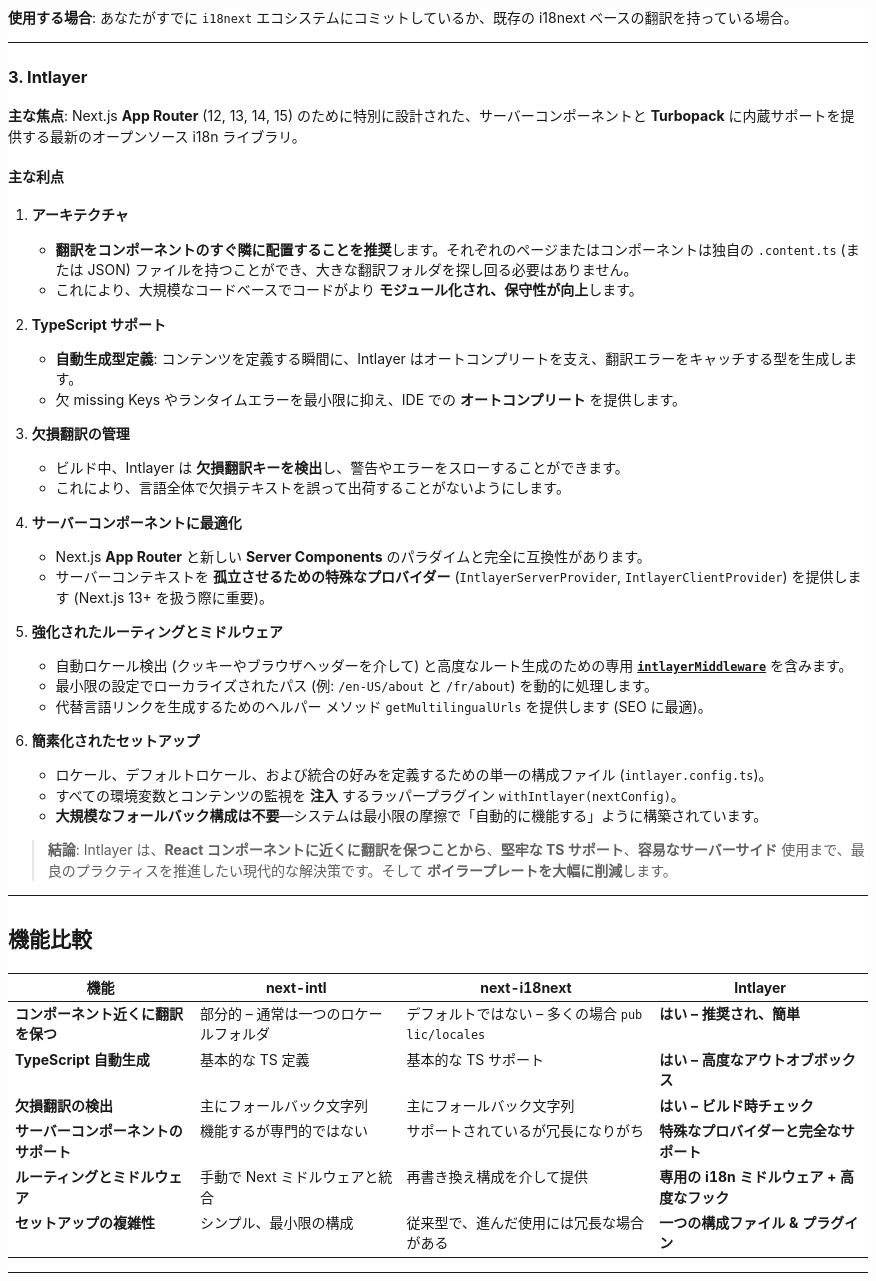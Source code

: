 **使用する場合**: あなたがすでに `i18next` エコシステムにコミットしているか、既存の i18next ベースの翻訳を持っている場合。

---

### 3. Intlayer

**主な焦点**: Next.js **App Router** (12, 13, 14, 15) のために特別に設計された、サーバーコンポーネントと **Turbopack** に内蔵サポートを提供する最新のオープンソース i18n ライブラリ。

#### 主な利点

1. **アーキテクチャ**

   - **翻訳をコンポーネントのすぐ隣に配置することを推奨**します。それぞれのページまたはコンポーネントは独自の `.content.ts` (または JSON) ファイルを持つことができ、大きな翻訳フォルダを探し回る必要はありません。
   - これにより、大規模なコードベースでコードがより **モジュール化され、保守性が向上**します。

2. **TypeScript サポート**

   - **自動生成型定義**: コンテンツを定義する瞬間に、Intlayer はオートコンプリートを支え、翻訳エラーをキャッチする型を生成します。
   - 欠 missing Keys やランタイムエラーを最小限に抑え、IDE での **オートコンプリート** を提供します。

3. **欠損翻訳の管理**

   - ビルド中、Intlayer は **欠損翻訳キーを検出**し、警告やエラーをスローすることができます。
   - これにより、言語全体で欠損テキストを誤って出荷することがないようにします。

4. **サーバーコンポーネントに最適化**

   - Next.js **App Router** と新しい **Server Components** のパラダイムと完全に互換性があります。
   - サーバーコンテキストを **孤立させるための特殊なプロバイダー** (`IntlayerServerProvider`, `IntlayerClientProvider`) を提供します (Next.js 13+ を扱う際に重要)。

5. **強化されたルーティングとミドルウェア**

   - 自動ロケール検出 (クッキーやブラウザヘッダーを介して) と高度なルート生成のための専用 [**`intlayerMiddleware`**](#) を含みます。
   - 最小限の設定でローカライズされたパス (例: `/en-US/about` と `/fr/about`) を動的に処理します。
   - 代替言語リンクを生成するためのヘルパー メソッド `getMultilingualUrls` を提供します (SEO に最適)。

6. **簡素化されたセットアップ**
   - ロケール、デフォルトロケール、および統合の好みを定義するための単一の構成ファイル (`intlayer.config.ts`)。
   - すべての環境変数とコンテンツの監視を **注入** するラッパープラグイン `withIntlayer(nextConfig)`。
   - **大規模なフォールバック構成は不要**—システムは最小限の摩擦で「自動的に機能する」ように構築されています。

> **結論**: Intlayer は、**React コンポーネントに近くに翻訳を保つことから**、**堅牢な TS サポート**、**容易なサーバーサイド** 使用まで、最良のプラクティスを推進したい現代的な解決策です。そして **ボイラープレートを大幅に削減**します。

---

## 機能比較

| **機能**                             | **next-intl**                         | **next-i18next**                           | **Intlayer**                                |
| ------------------------------------- | ------------------------------------- | ------------------------------------------ | ------------------------------------------- |
| **コンポーネント近くに翻訳を保つ**   | 部分的 – 通常は一つのロケールフォルダ | デフォルトではない – 多くの場合 `public/locales` | **はい – 推奨され、簡単**                     |
| **TypeScript 自動生成**              | 基本的な TS 定義                     | 基本的な TS サポート                       | **はい – 高度なアウトオブボックス**           |
| **欠損翻訳の検出**                   | 主にフォールバック文字列            | 主にフォールバック文字列                  | **はい – ビルド時チェック**                   |
| **サーバーコンポーネントのサポート** | 機能するが専門的ではない             | サポートされているが冗長になりがち        | **特殊なプロバイダーと完全なサポート**       |
| **ルーティングとミドルウェア**       | 手動で Next ミドルウェアと統合      | 再書き換え構成を介して提供                  | **専用の i18n ミドルウェア + 高度なフック**  |
| **セットアップの複雑性**            | シンプル、最小限の構成                | 従来型で、進んだ使用には冗長な場合がある   | **一つの構成ファイル & プラグイン**          |

---